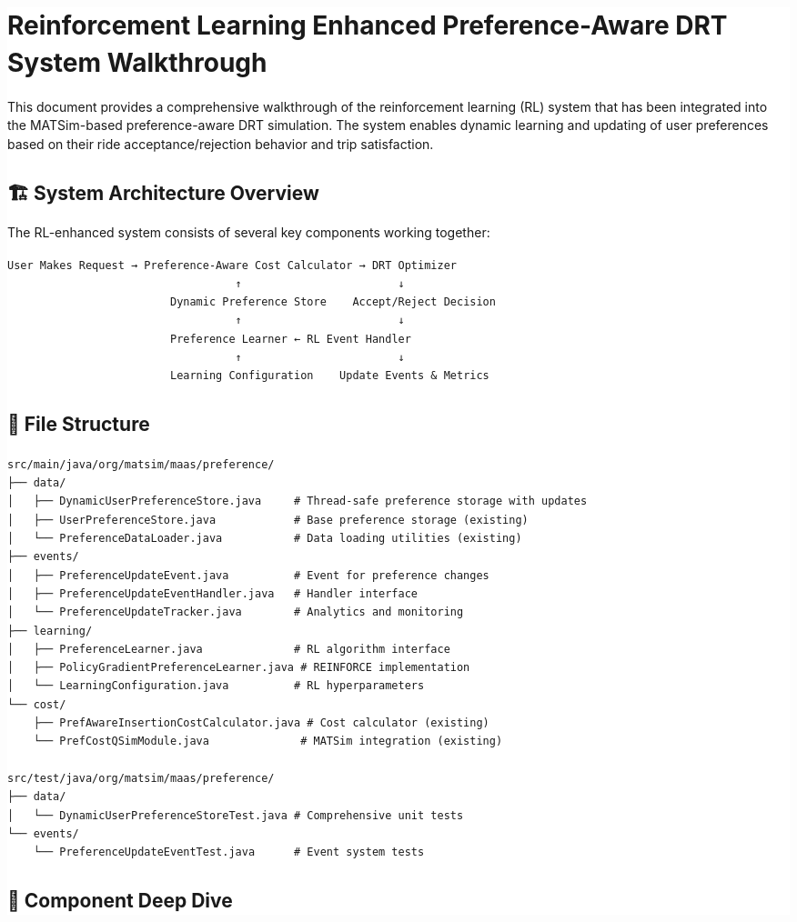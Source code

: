 # Reinforcement Learning Enhanced Preference-Aware DRT System Walkthrough

This document provides a comprehensive walkthrough of the reinforcement learning (RL) system that has been integrated into the MATSim-based preference-aware DRT simulation. The system enables dynamic learning and updating of user preferences based on their ride acceptance/rejection behavior and trip satisfaction.

## 🏗️ System Architecture Overview

The RL-enhanced system consists of several key components working together:

```
User Makes Request → Preference-Aware Cost Calculator → DRT Optimizer
                                   ↑                        ↓
                         Dynamic Preference Store    Accept/Reject Decision
                                   ↑                        ↓
                         Preference Learner ← RL Event Handler
                                   ↑                        ↓
                         Learning Configuration    Update Events & Metrics
```

## 📁 File Structure

```
src/main/java/org/matsim/maas/preference/
├── data/
│   ├── DynamicUserPreferenceStore.java     # Thread-safe preference storage with updates
│   ├── UserPreferenceStore.java            # Base preference storage (existing)
│   └── PreferenceDataLoader.java           # Data loading utilities (existing)
├── events/
│   ├── PreferenceUpdateEvent.java          # Event for preference changes
│   ├── PreferenceUpdateEventHandler.java   # Handler interface
│   └── PreferenceUpdateTracker.java        # Analytics and monitoring
├── learning/
│   ├── PreferenceLearner.java              # RL algorithm interface
│   ├── PolicyGradientPreferenceLearner.java # REINFORCE implementation
│   └── LearningConfiguration.java          # RL hyperparameters
└── cost/
    ├── PrefAwareInsertionCostCalculator.java # Cost calculator (existing)
    └── PrefCostQSimModule.java              # MATSim integration (existing)

src/test/java/org/matsim/maas/preference/
├── data/
│   └── DynamicUserPreferenceStoreTest.java # Comprehensive unit tests
└── events/
    └── PreferenceUpdateEventTest.java      # Event system tests
```

## 🔧 Component Deep Dive

